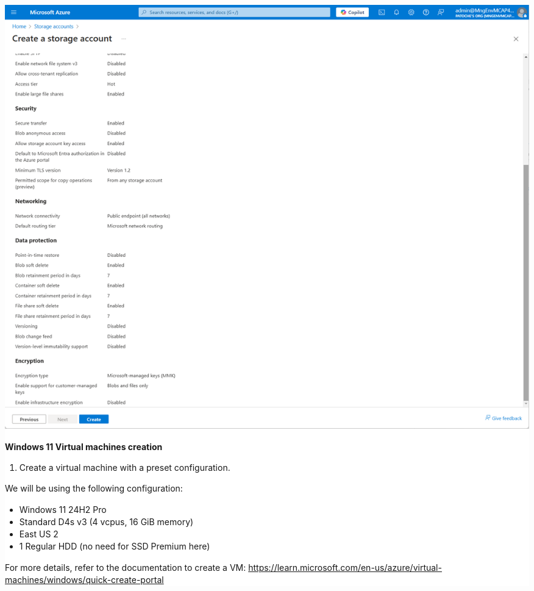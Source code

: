 ![Storage - Validation](assets/storage-validation.png)

**Windows 11 Virtual machines creation**

1. Create a virtual machine with a preset configuration.

We will be using the following configuration:

- Windows 11 24H2 Pro
- Standard D4s v3 (4 vcpus, 16 GiB memory)
- East US 2
- 1 Regular HDD (no need for SSD Premium here)

For more details, refer to the documentation to create a VM: https://learn.microsoft.com/en-us/azure/virtual-machines/windows/quick-create-portal
